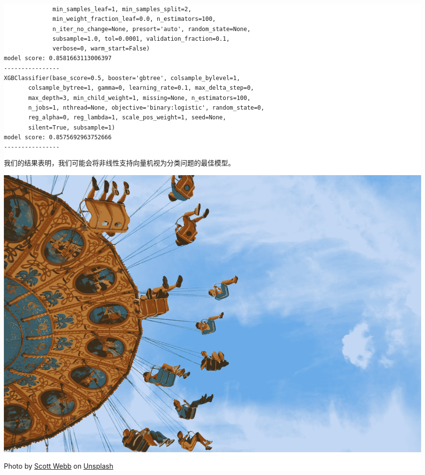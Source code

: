 ```
              min_samples_leaf=1, min_samples_split=2,
              min_weight_fraction_leaf=0.0, n_estimators=100,
              n_iter_no_change=None, presort='auto', random_state=None,
              subsample=1.0, tol=0.0001, validation_fraction=0.1,
              verbose=0, warm_start=False)
model score: 0.8581663113006397
----------------
XGBClassifier(base_score=0.5, booster='gbtree', colsample_bylevel=1,
       colsample_bytree=1, gamma=0, learning_rate=0.1, max_delta_step=0,
       max_depth=3, min_child_weight=1, missing=None, n_estimators=100,
       n_jobs=1, nthread=None, objective='binary:logistic', random_state=0,
       reg_alpha=0, reg_lambda=1, scale_pos_weight=1, seed=None,
       silent=True, subsample=1)
model score: 0.8575692963752666
----------------
```

我们的结果表明，我们可能会将非线性支持向量机视为分类问题的最佳模型。

![](img/e0c1174c923ced051e191f23f2dea4e5.png)

Photo by [Scott Webb](https://unsplash.com/@scottwebb?utm_source=medium&utm_medium=referral) on [Unsplash](https://unsplash.com?utm_source=medium&utm_medium=referral)
